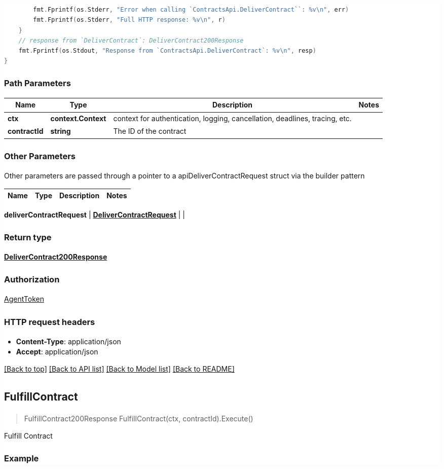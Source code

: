 ```go
        fmt.Fprintf(os.Stderr, "Error when calling `ContractsApi.DeliverContract``: %v\n", err)
        fmt.Fprintf(os.Stderr, "Full HTTP response: %v\n", r)
    }
    // response from `DeliverContract`: DeliverContract200Response
    fmt.Fprintf(os.Stdout, "Response from `ContractsApi.DeliverContract`: %v\n", resp)
}
```

### Path Parameters


Name | Type | Description  | Notes
------------- | ------------- | ------------- | -------------
**ctx** | **context.Context** | context for authentication, logging, cancellation, deadlines, tracing, etc.
**contractId** | **string** | The ID of the contract | 

### Other Parameters

Other parameters are passed through a pointer to a apiDeliverContractRequest struct via the builder pattern


Name | Type | Description  | Notes
------------- | ------------- | ------------- | -------------

 **deliverContractRequest** | [**DeliverContractRequest**](DeliverContractRequest.md) |  | 

### Return type

[**DeliverContract200Response**](DeliverContract200Response.md)

### Authorization

[AgentToken](../README.md#AgentToken)

### HTTP request headers

- **Content-Type**: application/json
- **Accept**: application/json

[[Back to top]](#) [[Back to API list]](../README.md#documentation-for-api-endpoints)
[[Back to Model list]](../README.md#documentation-for-models)
[[Back to README]](../README.md)


## FulfillContract

> FulfillContract200Response FulfillContract(ctx, contractId).Execute()

Fulfill Contract



### Example
